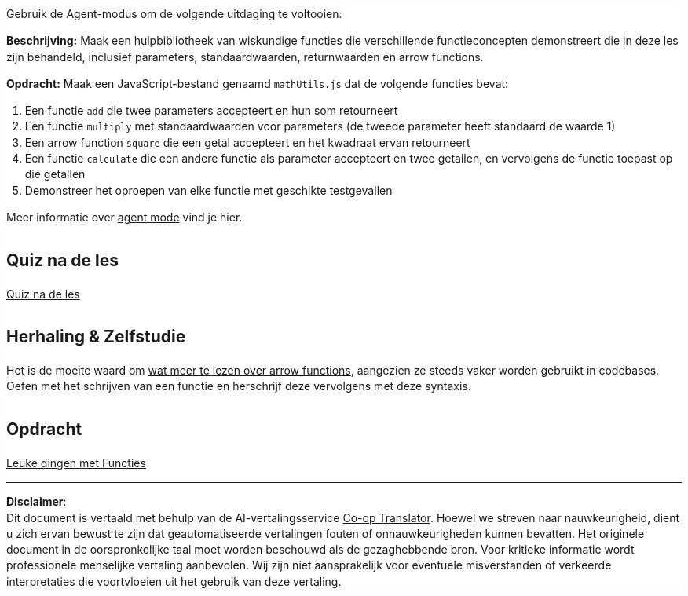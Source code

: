 Gebruik de Agent-modus om de volgende uitdaging te voltooien:

**Beschrijving:** Maak een hulpbibliotheek van wiskundige functies die verschillende functieconcepten demonstreert die in deze les zijn behandeld, inclusief parameters, standaardwaarden, returnwaarden en arrow functions.

**Opdracht:** Maak een JavaScript-bestand genaamd `mathUtils.js` dat de volgende functies bevat:
1. Een functie `add` die twee parameters accepteert en hun som retourneert
2. Een functie `multiply` met standaardwaarden voor parameters (de tweede parameter heeft standaard de waarde 1)
3. Een arrow function `square` die een getal accepteert en het kwadraat ervan retourneert
4. Een functie `calculate` die een andere functie als parameter accepteert en twee getallen, en vervolgens de functie toepast op die getallen
5. Demonstreer het oproepen van elke functie met geschikte testgevallen

Meer informatie over [agent mode](https://code.visualstudio.com/blogs/2025/02/24/introducing-copilot-agent-mode) vind je hier.

## Quiz na de les
[Quiz na de les](https://ff-quizzes.netlify.app)

## Herhaling & Zelfstudie

Het is de moeite waard om [wat meer te lezen over arrow functions](https://developer.mozilla.org/docs/Web/JavaScript/Reference/Functions/Arrow_functions), aangezien ze steeds vaker worden gebruikt in codebases. Oefen met het schrijven van een functie en herschrijf deze vervolgens met deze syntaxis.

## Opdracht

[Leuke dingen met Functies](assignment.md)

---

**Disclaimer**:  
Dit document is vertaald met behulp van de AI-vertalingsservice [Co-op Translator](https://github.com/Azure/co-op-translator). Hoewel we streven naar nauwkeurigheid, dient u zich ervan bewust te zijn dat geautomatiseerde vertalingen fouten of onnauwkeurigheden kunnen bevatten. Het originele document in de oorspronkelijke taal moet worden beschouwd als de gezaghebbende bron. Voor kritieke informatie wordt professionele menselijke vertaling aanbevolen. Wij zijn niet aansprakelijk voor eventuele misverstanden of verkeerde interpretaties die voortvloeien uit het gebruik van deze vertaling.